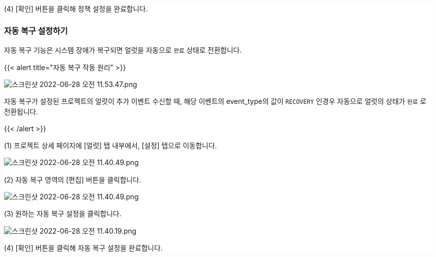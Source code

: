 (4) [확인] 버튼을 클릭해 정책 설정을 완료합니다.

### 자동 복구 설정하기

자동 복구 기능은 시스템 장애가 복구되면 얼럿을 자동으로 `완료` 상태로 전환합니다.

{{< alert title="자동 복구 작동 원리" >}}

![스크린샷 2022-06-28 오전 11.53.47.png](https://s3-us-west-2.amazonaws.com/secure.notion-static.com/515aa39f-0fcd-4214-9438-1a6932406e3f/스크린샷_2022-06-28_오전_11.53.47.png)

자동 복구가 설정된 프로젝트의 얼럿이 추가 이벤트 수신할 때, 해당 이벤트의 event_type의 값이 `RECOVERY` 인경우 자동으로 얼럿의 상태가 `완료` 로 전환됩니다.

{{< /alert >}}



(1) 프로젝트 상세 페이지에 [얼럿] 탭 내부에서, [설정] 탭으로 이동합니다.

![스크린샷 2022-06-28 오전 11.40.49.png](https://s3-us-west-2.amazonaws.com/secure.notion-static.com/0164544f-c3e8-4bf5-abdb-411f77fcc9cd/스크린샷_2022-06-28_오전_11.40.49.png)

(2) 자동 복구 영역의 [편집] 버튼을 클릭합니다.

![스크린샷 2022-06-28 오전 11.40.49.png](https://s3-us-west-2.amazonaws.com/secure.notion-static.com/0164544f-c3e8-4bf5-abdb-411f77fcc9cd/스크린샷_2022-06-28_오전_11.40.49.png)

(3) 원하는 자동 복구 설정을 클릭합니다.

![스크린샷 2022-06-28 오전 11.40.19.png](https://s3-us-west-2.amazonaws.com/secure.notion-static.com/03c21770-2121-4254-b83c-9d201e01d393/스크린샷_2022-06-28_오전_11.40.19.png)

(4) [확인] 버튼을 클릭해 자동 복구 설정을 완료합니다.
